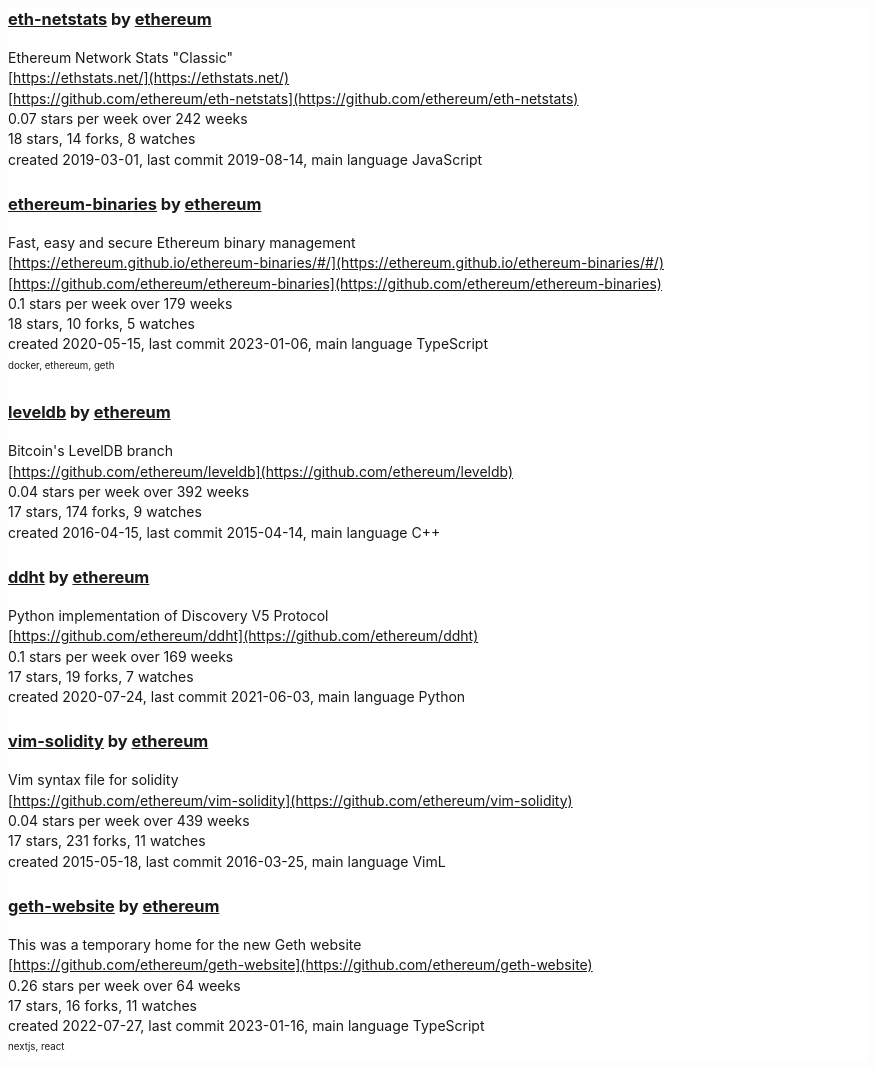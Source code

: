 
### [eth-netstats](https://github.com/ethereum/eth-netstats) by [ethereum](https://github.com/ethereum)  
Ethereum Network Stats "Classic"  
[https://ethstats.net/](https://ethstats.net/)  
[https://github.com/ethereum/eth-netstats](https://github.com/ethereum/eth-netstats)  
0.07 stars per week over 242 weeks  
18 stars, 14 forks, 8 watches  
created 2019-03-01, last commit 2019-08-14, main language JavaScript  


### [ethereum-binaries](https://github.com/ethereum/ethereum-binaries) by [ethereum](https://github.com/ethereum)  
Fast, easy and secure Ethereum binary management  
[https://ethereum.github.io/ethereum-binaries/#/](https://ethereum.github.io/ethereum-binaries/#/)  
[https://github.com/ethereum/ethereum-binaries](https://github.com/ethereum/ethereum-binaries)  
0.1 stars per week over 179 weeks  
18 stars, 10 forks, 5 watches  
created 2020-05-15, last commit 2023-01-06, main language TypeScript  
<sub><sup>docker, ethereum, geth</sup></sub>


### [leveldb](https://github.com/ethereum/leveldb) by [ethereum](https://github.com/ethereum)  
Bitcoin's LevelDB branch  
[https://github.com/ethereum/leveldb](https://github.com/ethereum/leveldb)  
0.04 stars per week over 392 weeks  
17 stars, 174 forks, 9 watches  
created 2016-04-15, last commit 2015-04-14, main language C++  


### [ddht](https://github.com/ethereum/ddht) by [ethereum](https://github.com/ethereum)  
Python implementation of Discovery V5 Protocol  
[https://github.com/ethereum/ddht](https://github.com/ethereum/ddht)  
0.1 stars per week over 169 weeks  
17 stars, 19 forks, 7 watches  
created 2020-07-24, last commit 2021-06-03, main language Python  


### [vim-solidity](https://github.com/ethereum/vim-solidity) by [ethereum](https://github.com/ethereum)  
Vim syntax file for solidity  
[https://github.com/ethereum/vim-solidity](https://github.com/ethereum/vim-solidity)  
0.04 stars per week over 439 weeks  
17 stars, 231 forks, 11 watches  
created 2015-05-18, last commit 2016-03-25, main language VimL  


### [geth-website](https://github.com/ethereum/geth-website) by [ethereum](https://github.com/ethereum)  
This was a temporary home for the new Geth website  
[https://github.com/ethereum/geth-website](https://github.com/ethereum/geth-website)  
0.26 stars per week over 64 weeks  
17 stars, 16 forks, 11 watches  
created 2022-07-27, last commit 2023-01-16, main language TypeScript  
<sub><sup>nextjs, react</sup></sub>
